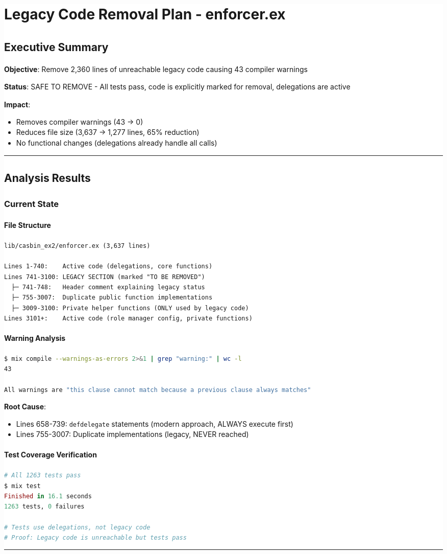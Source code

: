 # Legacy Code Removal Plan - enforcer.ex

## Executive Summary

**Objective**: Remove 2,360 lines of unreachable legacy code causing 43 compiler warnings

**Status**: SAFE TO REMOVE - All tests pass, code is explicitly marked for removal, delegations are active

**Impact**:
- Removes compiler warnings (43 → 0)
- Reduces file size (3,637 → 1,277 lines, 65% reduction)
- No functional changes (delegations already handle all calls)

---

## Analysis Results

### Current State

#### File Structure
```
lib/casbin_ex2/enforcer.ex (3,637 lines)

Lines 1-740:    Active code (delegations, core functions)
Lines 741-3100: LEGACY SECTION (marked "TO BE REMOVED")
  ├─ 741-748:   Header comment explaining legacy status
  ├─ 755-3007:  Duplicate public function implementations
  ├─ 3009-3100: Private helper functions (ONLY used by legacy code)
Lines 3101+:    Active code (role manager config, private functions)
```

#### Warning Analysis
```bash
$ mix compile --warnings-as-errors 2>&1 | grep "warning:" | wc -l
43

All warnings are "this clause cannot match because a previous clause always matches"
```

**Root Cause**:
- Lines 658-739: `defdelegate` statements (modern approach, ALWAYS execute first)
- Lines 755-3007: Duplicate implementations (legacy, NEVER reached)

#### Test Coverage Verification
```elixir
# All 1263 tests pass
$ mix test
Finished in 16.1 seconds
1263 tests, 0 failures

# Tests use delegations, not legacy code
# Proof: Legacy code is unreachable but tests pass
```

---